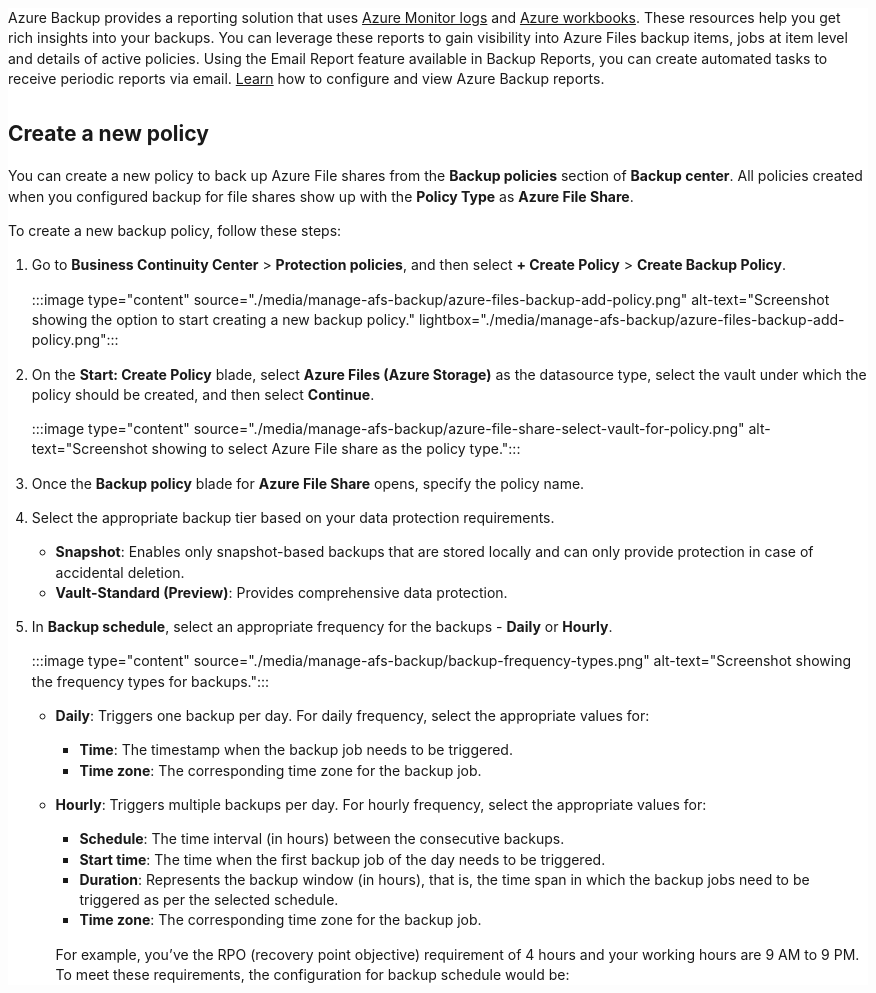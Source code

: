 Azure Backup provides a reporting solution that uses [Azure Monitor logs](/azure/azure-monitor/logs/log-analytics-tutorial) and [Azure workbooks](/azure/azure-monitor/visualize/workbooks-overview). These resources help you get rich insights into your backups. You can leverage these reports to gain visibility into Azure Files backup items, jobs at item level and details of active policies. Using the Email Report feature available in Backup Reports, you can create automated tasks to receive periodic reports via email. [Learn](./configure-reports.md#get-started) how to configure and view Azure Backup reports.

## Create a new policy

You can create a new policy to back up Azure File shares from the **Backup policies** section of **Backup center**. All policies created when you configured backup for file shares show up with the **Policy Type** as **Azure File Share**.

To create a new backup policy, follow these steps:

1. Go to **Business Continuity Center** > **Protection policies**, and then select **+ Create Policy** > **Create Backup Policy**.

   :::image type="content" source="./media/manage-afs-backup/azure-files-backup-add-policy.png" alt-text="Screenshot showing the option to start creating a new backup policy." lightbox="./media/manage-afs-backup/azure-files-backup-add-policy.png":::

1. On the **Start: Create Policy** blade, select **Azure Files (Azure Storage)** as the datasource type, select the vault under which the policy should be created, and then select **Continue**.

   :::image type="content" source="./media/manage-afs-backup/azure-file-share-select-vault-for-policy.png" alt-text="Screenshot showing to select Azure File share as the policy type.":::

1. Once the **Backup policy** blade for **Azure File Share** opens, specify the policy name.

1. Select the appropriate backup tier based on your data protection requirements.

   - **Snapshot**:  Enables only snapshot-based backups that are stored locally and can only provide protection in case of accidental deletion.
   - **Vault-Standard (Preview)**: Provides comprehensive data protection.

1. In **Backup schedule**,  select an appropriate frequency for the backups - **Daily** or **Hourly**.

   :::image type="content" source="./media/manage-afs-backup/backup-frequency-types.png" alt-text="Screenshot showing the frequency types for backups.":::

   - **Daily**: Triggers one backup per day. For daily frequency, select the appropriate values for:

     - **Time**: The timestamp when the backup job needs to be triggered.
     - **Time zone**: The corresponding time zone for the backup job.

   - **Hourly**: Triggers multiple backups per day. For hourly frequency, select the appropriate values for:
   
     - **Schedule**: The time interval (in hours) between the consecutive backups.
     - **Start time**: The time when the first backup job of the day needs to be triggered.
     - **Duration**: Represents the backup window (in hours), that is, the time span in which the backup jobs need to be triggered as per the selected schedule.
     - **Time zone**: The corresponding time zone for the backup job.
     
     For example, you’ve the RPO (recovery point objective) requirement of 4 hours and your working hours are 9 AM to 9 PM. To meet these requirements, the configuration for backup schedule would be:
    